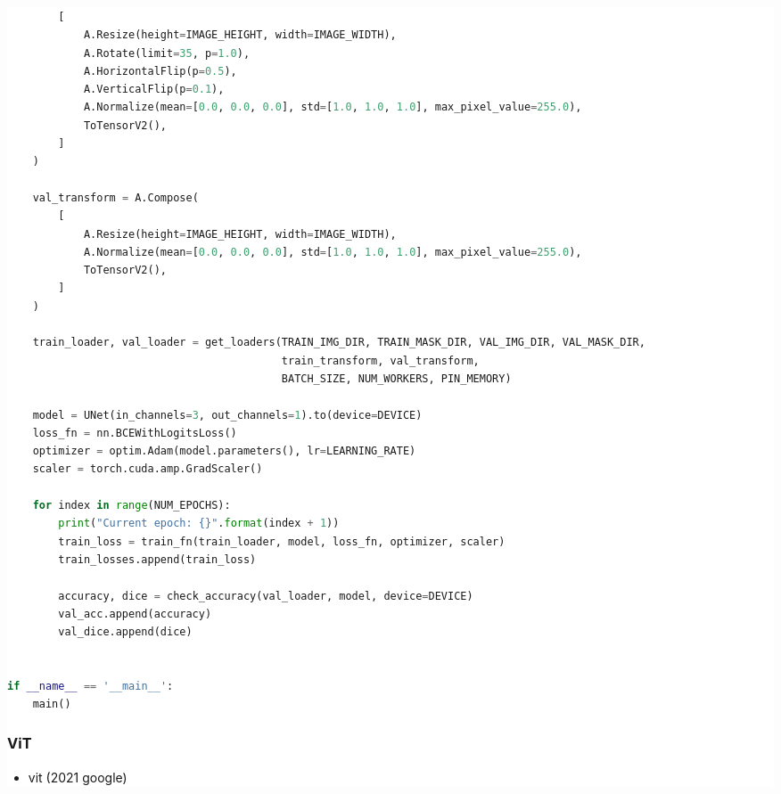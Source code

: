   ```python
          [
              A.Resize(height=IMAGE_HEIGHT, width=IMAGE_WIDTH),
              A.Rotate(limit=35, p=1.0),
              A.HorizontalFlip(p=0.5),
              A.VerticalFlip(p=0.1),
              A.Normalize(mean=[0.0, 0.0, 0.0], std=[1.0, 1.0, 1.0], max_pixel_value=255.0),
              ToTensorV2(),
          ]
      )
  
      val_transform = A.Compose(
          [
              A.Resize(height=IMAGE_HEIGHT, width=IMAGE_WIDTH),
              A.Normalize(mean=[0.0, 0.0, 0.0], std=[1.0, 1.0, 1.0], max_pixel_value=255.0),
              ToTensorV2(),
          ]
      )
  
      train_loader, val_loader = get_loaders(TRAIN_IMG_DIR, TRAIN_MASK_DIR, VAL_IMG_DIR, VAL_MASK_DIR,
                                             train_transform, val_transform,
                                             BATCH_SIZE, NUM_WORKERS, PIN_MEMORY)
  
      model = UNet(in_channels=3, out_channels=1).to(device=DEVICE)
      loss_fn = nn.BCEWithLogitsLoss()
      optimizer = optim.Adam(model.parameters(), lr=LEARNING_RATE)
      scaler = torch.cuda.amp.GradScaler()
  
      for index in range(NUM_EPOCHS):
          print("Current epoch: {}".format(index + 1))
          train_loss = train_fn(train_loader, model, loss_fn, optimizer, scaler)
          train_losses.append(train_loss)
  
          accuracy, dice = check_accuracy(val_loader, model, device=DEVICE)
          val_acc.append(accuracy)
          val_dice.append(dice)
  
  
  if __name__ == '__main__':
      main()
  
  ```

  





### ViT 

- vit (2021 google)

  
